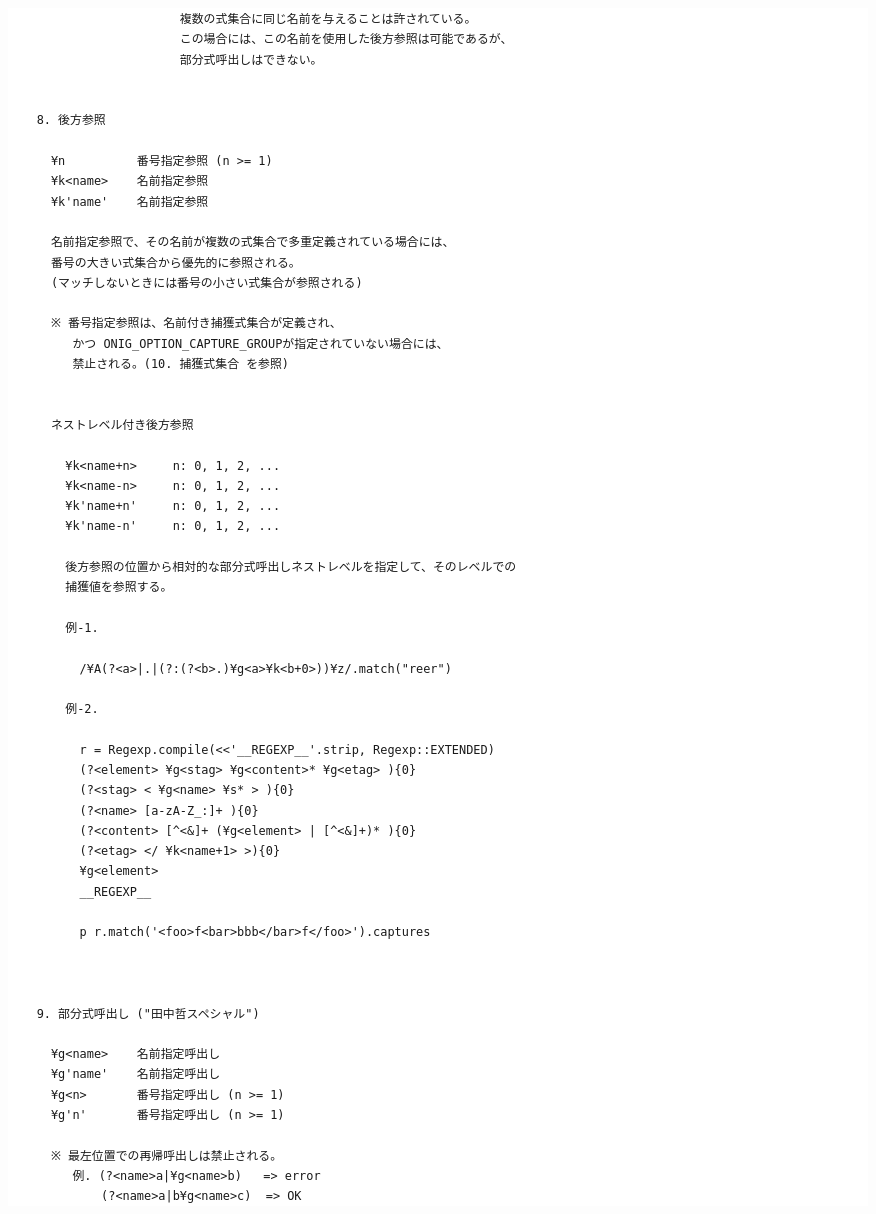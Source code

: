 		                    複数の式集合に同じ名前を与えることは許されている。
		                    この場合には、この名前を使用した後方参照は可能であるが、
		                    部分式呼出しはできない。


		8. 後方参照

		  ¥n          番号指定参照 (n >= 1)
		  ¥k<name>    名前指定参照
		  ¥k'name'    名前指定参照

		  名前指定参照で、その名前が複数の式集合で多重定義されている場合には、
		  番号の大きい式集合から優先的に参照される。
		  (マッチしないときには番号の小さい式集合が参照される)

		  ※ 番号指定参照は、名前付き捕獲式集合が定義され、
		     かつ ONIG_OPTION_CAPTURE_GROUPが指定されていない場合には、
		     禁止される。(10. 捕獲式集合 を参照)


		  ネストレベル付き後方参照

		    ¥k<name+n>     n: 0, 1, 2, ...
		    ¥k<name-n>     n: 0, 1, 2, ...
		    ¥k'name+n'     n: 0, 1, 2, ...
		    ¥k'name-n'     n: 0, 1, 2, ...

		    後方参照の位置から相対的な部分式呼出しネストレベルを指定して、そのレベルでの
		    捕獲値を参照する。

		    例-1.

		      /¥A(?<a>|.|(?:(?<b>.)¥g<a>¥k<b+0>))¥z/.match("reer")

		    例-2.

		      r = Regexp.compile(<<'__REGEXP__'.strip, Regexp::EXTENDED)
		      (?<element> ¥g<stag> ¥g<content>* ¥g<etag> ){0}
		      (?<stag> < ¥g<name> ¥s* > ){0}
		      (?<name> [a-zA-Z_:]+ ){0}
		      (?<content> [^<&]+ (¥g<element> | [^<&]+)* ){0}
		      (?<etag> </ ¥k<name+1> >){0}
		      ¥g<element>
		      __REGEXP__

		      p r.match('<foo>f<bar>bbb</bar>f</foo>').captures



		9. 部分式呼出し ("田中哲スペシャル")

		  ¥g<name>    名前指定呼出し
		  ¥g'name'    名前指定呼出し
		  ¥g<n>       番号指定呼出し (n >= 1)
		  ¥g'n'       番号指定呼出し (n >= 1)

		  ※ 最左位置での再帰呼出しは禁止される。
		     例. (?<name>a|¥g<name>b)   => error
		         (?<name>a|b¥g<name>c)  => OK
